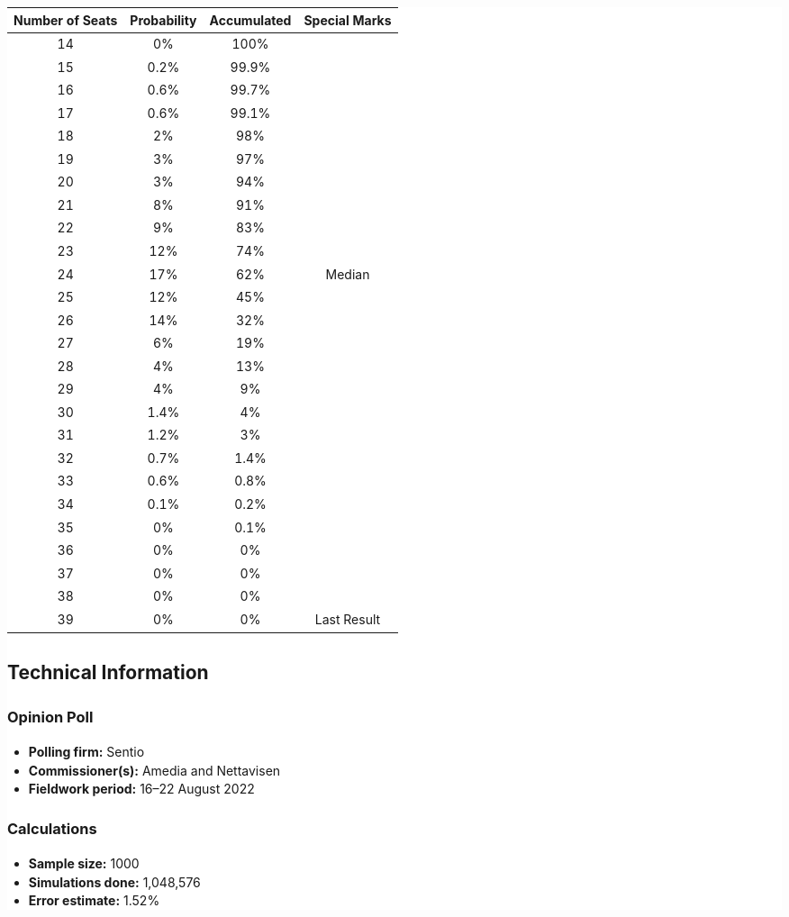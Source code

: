 | Number of Seats | Probability | Accumulated | Special Marks |
|:---------------:|:-----------:|:-----------:|:-------------:|
| 14 | 0% | 100% |  |
| 15 | 0.2% | 99.9% |  |
| 16 | 0.6% | 99.7% |  |
| 17 | 0.6% | 99.1% |  |
| 18 | 2% | 98% |  |
| 19 | 3% | 97% |  |
| 20 | 3% | 94% |  |
| 21 | 8% | 91% |  |
| 22 | 9% | 83% |  |
| 23 | 12% | 74% |  |
| 24 | 17% | 62% | Median |
| 25 | 12% | 45% |  |
| 26 | 14% | 32% |  |
| 27 | 6% | 19% |  |
| 28 | 4% | 13% |  |
| 29 | 4% | 9% |  |
| 30 | 1.4% | 4% |  |
| 31 | 1.2% | 3% |  |
| 32 | 0.7% | 1.4% |  |
| 33 | 0.6% | 0.8% |  |
| 34 | 0.1% | 0.2% |  |
| 35 | 0% | 0.1% |  |
| 36 | 0% | 0% |  |
| 37 | 0% | 0% |  |
| 38 | 0% | 0% |  |
| 39 | 0% | 0% | Last Result |


## Technical Information

### Opinion Poll

+ **Polling firm:** Sentio
+ **Commissioner(s):** Amedia and Nettavisen
+ **Fieldwork period:** 16–22 August 2022

### Calculations

+ **Sample size:** 1000
+ **Simulations done:** 1,048,576
+ **Error estimate:** 1.52%

